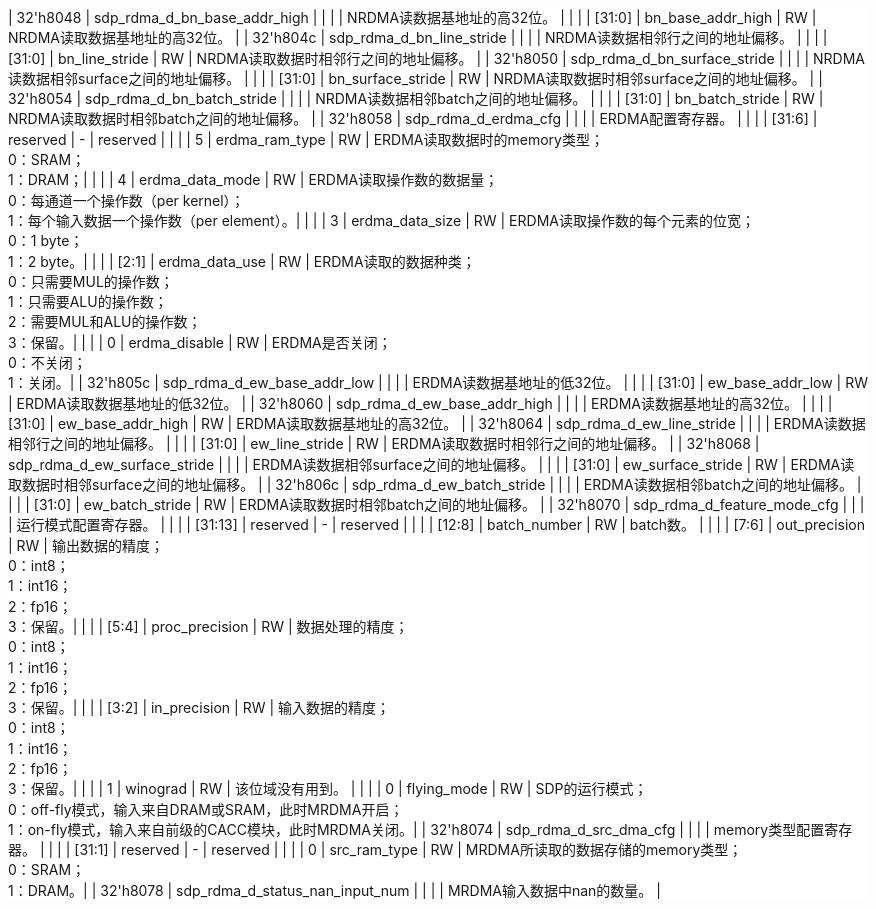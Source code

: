 | 32'h8048   | sdp_rdma_d_bn_base_addr_high      |         |                       |      | NRDMA读数据基地址的高32位。                |
|            |                                   | [31:0]  | bn_base_addr_high     | RW   | NRDMA读取数据基地址的高32位。              |
| 32'h804c   | sdp_rdma_d_bn_line_stride         |         |                       |      | NRDMA读数据相邻行之间的地址偏移。          |
|            |                                   | [31:0]  | bn_line_stride        | RW   | NRDMA读取数据时相邻行之间的地址偏移。      |
| 32'h8050   | sdp_rdma_d_bn_surface_stride      |         |                       |      | NRDMA读数据相邻surface之间的地址偏移。     |
|            |                                   | [31:0]  | bn_surface_stride     | RW   | NRDMA读取数据时相邻surface之间的地址偏移。 |
| 32'h8054   | sdp_rdma_d_bn_batch_stride        |         |                       |      | NRDMA读数据相邻batch之间的地址偏移。       |
|            |                                   | [31:0]  | bn_batch_stride       | RW   | NRDMA读取数据时相邻batch之间的地址偏移。   |
| 32'h8058   | sdp_rdma_d_erdma_cfg              |         |                       |      | ERDMA配置寄存器。                          |
|            |                                   | [31:6]  | reserved              | -    | reserved                                   |
|            |                                   | 5       | erdma_ram_type        | RW   | ERDMA读取数据时的memory类型；<br>0：SRAM；<br>1：DRAM；|
|            |                                   | 4       | erdma_data_mode       | RW   | ERDMA读取操作数的数据量；<br>0：每通道一个操作数（per kernel）；<br>1：每个输入数据一个操作数（per element）。|
|            |                                   | 3       | erdma_data_size       | RW   | ERDMA读取操作数的每个元素的位宽；<br>0：1 byte；<br>1：2 byte。|
|            |                                   | [2:1]   | erdma_data_use        | RW   | ERDMA读取的数据种类；<br>0：只需要MUL的操作数；<br>1：只需要ALU的操作数；<br>2：需要MUL和ALU的操作数；<br>3：保留。|
|            |                                   | 0       | erdma_disable         | RW   | ERDMA是否关闭；<br>0：不关闭；<br>1：关闭。|
| 32'h805c   | sdp_rdma_d_ew_base_addr_low       |         |                       |      | ERDMA读数据基地址的低32位。                |
|            |                                   | [31:0]  | ew_base_addr_low      | RW   | ERDMA读取数据基地址的低32位。              |
| 32'h8060   | sdp_rdma_d_ew_base_addr_high      |         |                       |      | ERDMA读数据基地址的高32位。                |
|            |                                   | [31:0]  | ew_base_addr_high     | RW   | ERDMA读取数据基地址的高32位。              |
| 32'h8064   | sdp_rdma_d_ew_line_stride         |         |                       |      | ERDMA读数据相邻行之间的地址偏移。          |
|            |                                   | [31:0]  | ew_line_stride        | RW   | ERDMA读取数据时相邻行之间的地址偏移。      |
| 32'h8068   | sdp_rdma_d_ew_surface_stride      |         |                       |      | ERDMA读数据相邻surface之间的地址偏移。     |
|            |                                   | [31:0]  | ew_surface_stride     | RW   | ERDMA读取数据时相邻surface之间的地址偏移。 |
| 32'h806c   | sdp_rdma_d_ew_batch_stride        |         |                       |      | ERDMA读数据相邻batch之间的地址偏移。       |
|            |                                   | [31:0]  | ew_batch_stride       | RW   | ERDMA读取数据时相邻batch之间的地址偏移。   |
| 32'h8070   | sdp_rdma_d_feature_mode_cfg       |         |                       |      | 运行模式配置寄存器。                       |
|            |                                   | [31:13] | reserved              | -    | reserved                                   |
|            |                                   | [12:8]  | batch_number          | RW   | batch数。                                  |
|            |                                   | [7:6]   | out_precision         | RW   | 输出数据的精度；<br>0：int8；<br>1：int16；<br>2：fp16；<br>3：保留。|
|            |                                   | [5:4]   | proc_precision        | RW   | 数据处理的精度；<br>0：int8；<br>1：int16；<br>2：fp16；<br>3：保留。|
|            |                                   | [3:2]   | in_precision          | RW   | 输入数据的精度；<br>0：int8；<br>1：int16；<br>2：fp16；<br>3：保留。|
|            |                                   | 1       | winograd              | RW   | 该位域没有用到。                           |
|            |                                   | 0       | flying_mode           | RW   | SDP的运行模式；<br>0：off-fly模式，输入来自DRAM或SRAM，此时MRDMA开启；<br>1：on-fly模式，输入来自前级的CACC模块，此时MRDMA关闭。|
| 32'h8074   | sdp_rdma_d_src_dma_cfg            |         |                       |      | memory类型配置寄存器。                     |
|            |                                   | [31:1]  | reserved              | -    | reserved                                   |
|            |                                   | 0       | src_ram_type          | RW   | MRDMA所读取的数据存储的memory类型；<br>0：SRAM；<br>1：DRAM。|
| 32'h8078   | sdp_rdma_d_status_nan_input_num   |         |                       |      | MRDMA输入数据中nan的数量。                 |